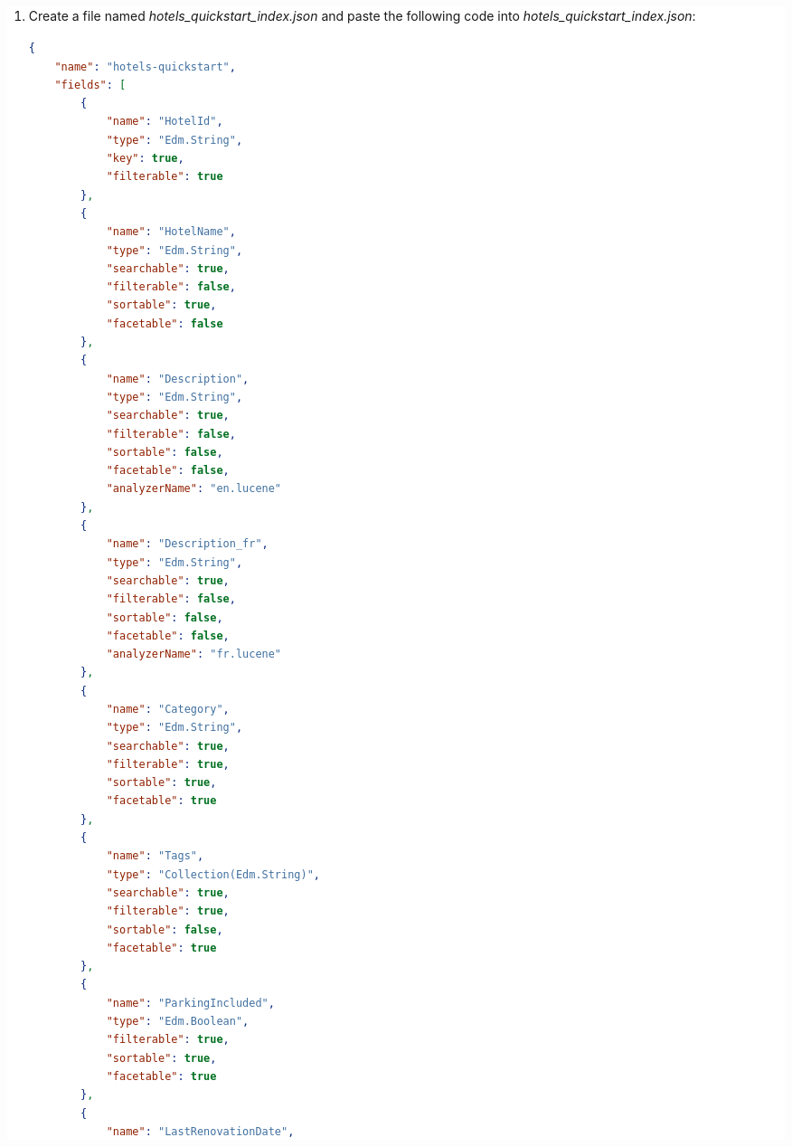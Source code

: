 1. Create a file named *hotels_quickstart_index.json* and paste the following code into *hotels_quickstart_index.json*:

    ```json
    {
    	"name": "hotels-quickstart",
    	"fields": [
    		{
    			"name": "HotelId",
    			"type": "Edm.String",
    			"key": true,
    			"filterable": true
    		},
    		{
    			"name": "HotelName",
    			"type": "Edm.String",
    			"searchable": true,
    			"filterable": false,
    			"sortable": true,
    			"facetable": false
    		},
    		{
    			"name": "Description",
    			"type": "Edm.String",
    			"searchable": true,
    			"filterable": false,
    			"sortable": false,
    			"facetable": false,
    			"analyzerName": "en.lucene"
    		},
    		{
    			"name": "Description_fr",
    			"type": "Edm.String",
    			"searchable": true,
    			"filterable": false,
    			"sortable": false,
    			"facetable": false,
    			"analyzerName": "fr.lucene"
    		},
    		{
    			"name": "Category",
    			"type": "Edm.String",
    			"searchable": true,
    			"filterable": true,
    			"sortable": true,
    			"facetable": true
    		},
    		{
    			"name": "Tags",
    			"type": "Collection(Edm.String)",
    			"searchable": true,
    			"filterable": true,
    			"sortable": false,
    			"facetable": true
    		},
    		{
    			"name": "ParkingIncluded",
    			"type": "Edm.Boolean",
    			"filterable": true,
    			"sortable": true,
    			"facetable": true
    		},
    		{
    			"name": "LastRenovationDate",